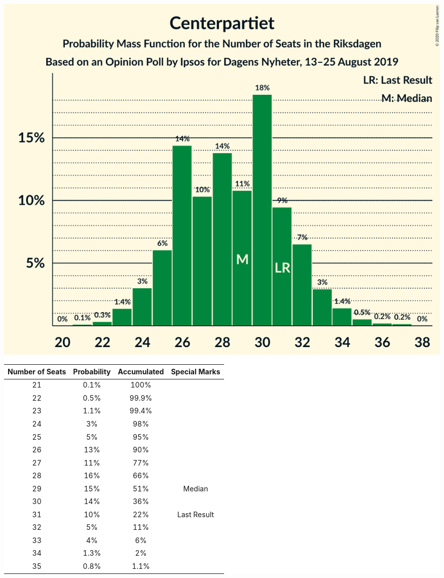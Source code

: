 ![Graph with seats probability mass function not yet produced](2019-08-25-Ipsos-seats-pmf-centerpartiet.png "Seats Probability Mass Function")

| Number of Seats | Probability | Accumulated | Special Marks |
|:---------------:|:-----------:|:-----------:|:-------------:|
| 21 | 0.1% | 100% |  |
| 22 | 0.5% | 99.9% |  |
| 23 | 1.1% | 99.4% |  |
| 24 | 3% | 98% |  |
| 25 | 5% | 95% |  |
| 26 | 13% | 90% |  |
| 27 | 11% | 77% |  |
| 28 | 16% | 66% |  |
| 29 | 15% | 51% | Median |
| 30 | 14% | 36% |  |
| 31 | 10% | 22% | Last Result |
| 32 | 5% | 11% |  |
| 33 | 4% | 6% |  |
| 34 | 1.3% | 2% |  |
| 35 | 0.8% | 1.1% |  |